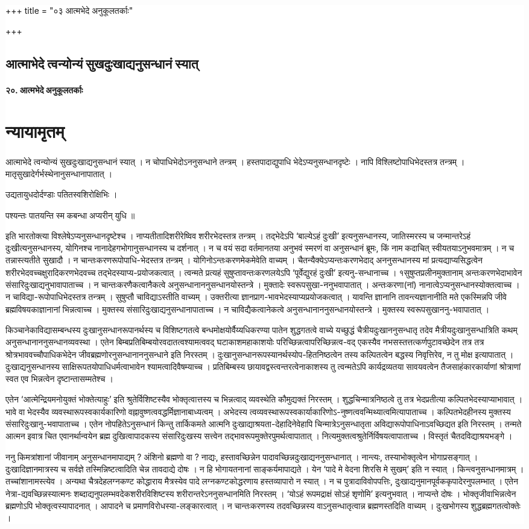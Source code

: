 +++
title = "०३ आत्मभेदे अनुकूलतर्काः"

+++


## आत्माभेदे त्वन्योन्यं सुखदुःखाद्यनुसन्धानं स्यात्

**२०. आत्मभेदे अनुकूलतर्काः**

# **न्यायामृतम्**

आत्माभेदे त्वन्योन्यं सुखदुःखाद्यनुसन्धानं स्यात् । न चोपाधिभेदोऽननुसन्धाने तन्त्रम् । हस्तपादाद्युपाधि भेदेऽप्यनुसन्धानदृष्टेः । नापि विश्लिष्टोपाधिभेदस्तत्र तन्त्रम् । मातृसुखादेर्गर्भस्थेनानुसन्धानापातात् ।

उद्यतायुधदोर्दण्डाः पतितस्वशिरोक्षिभिः ।

पश्यन्तः पातयन्ति स्म कबन्धा अप्यरीन् युधि ॥

इति भारतोक्त्या विश्लेषेऽप्यनुसन्धानदृष्टेश्च । नाप्यतीतादिशरीरेष्विव शरीरभेदस्तत्र तन्त्रम् । तद्भेदेऽपि ‘बाल्येऽहं दुःखी’ इत्यनुसन्धानस्य, जातिस्मरस्य च जन्मान्तरेऽहं दुःखीत्यनुसन्धानस्य, योगिनश्च नानादेहगभोगानुसन्धानस्य च दर्शनात् । न च वयं सदा वर्तमानतया अनुभवं स्मरणं वा अनुसन्धानं ब्रूमः, किं नाम कदाचित् स्वीयतयाऽनुभवमात्रम् । न च तन्नास्त्यतीते सुखादौ । न चान्तःकरणरूपोपाधि-भेदस्तत्र तन्त्रम् । योगिनोऽन्तःकरणमेकमेवेति वाच्यम् । चैतन्यैक्येऽप्यन्तःकरणभेदाद् अननुसन्धानस्य मां प्रत्यद्याप्यसिद्धत्वेन शरीरभेदवच्चक्षुरादिकरणभेदवच्च तद्भेदस्याप्य-प्रयोजकत्वात् । त्वन्मते प्रत्यहं सुषुप्तावन्तःकरणलयेऽपि ‘पूर्वेद्युरहं दुःखी’ इत्यनु-सन्धानाच्च । १सुषुप्तप्रलीनमुक्तानाम् अन्तःकरणभेदाभावेन संसारिदुःखाद्यनुभावापाताच्च । न चान्तःकरणैकत्वानैकत्वे अनुसन्धानाननुसन्धानयोस्तन्त्रे । मुक्तादेः स्वरूपसुखा-ननुभवापातात् । अन्तःकरणा(नां) नानात्वेऽप्यनुसन्धानस्योक्तत्वाच्च । न चाविद्या-रूपोपाधिभेदस्तत्र तन्त्रम् । सुषुप्तौ चाविद्याऽस्तीति वाच्यम् । उक्तरीत्या ज्ञानप्राग-भावभेदस्याप्यप्रयोजकत्वात् । यावन्ति ज्ञानानि तावन्त्यज्ञानानीति मते एकस्मिन्नपि जीवे ब्रह्मविषयकाज्ञानानां भिन्नत्वाच्च । मुक्तस्य संसारिदुःखाद्यनुसन्धानापाताच्च । न चाविद्यैकत्वानेकत्वे अनुसन्धानाननुसन्धानयोस्तन्त्रे । मुक्तस्य स्वरूपसुखाननु-भवापातात् ।

किञ्चानेकाविद्यासम्बन्धस्य दुःखानुसन्धानरूपानर्थस्य च विशिष्टगतत्वे बन्धमोक्षयोर्वैय्यधिकरण्या पातेन शुद्धगतत्वे वाच्ये यच्छुद्धं चैत्रीयदुःखाननुसन्धातृ तदेव मैत्रीयदुःखानुसन्धात्रिति कथम् अनुसन्धानाननुसन्धानव्यवस्था । एतेन बिम्बप्रतिबिम्बयोरवदातत्वश्यामत्ववद् घटाकाशमहाकाशयोः परिच्छिन्नत्वापरिच्छिन्नत्व-वद् एकस्यैव नभसस्तत्तत्कर्णपुटावच्छेदेन तत्र तत्र श्रोत्रभाववच्चौपाधिकभेदेन जीवब्रह्मणोरनुसन्धानाननुसन्धाने इति निरस्तम् । दुःखानुसन्धानरूपस्यानर्थस्योप-हितनिष्ठत्वेन तस्य कल्पितत्वेन बद्धस्य निवृत्तिरेव, न तु मोक्ष इत्यापातात् । दुःखाद्यनुसन्धानस्य साक्षिरूपतयोपाधिधर्मत्वाभावेन श्यामत्वादिवैषम्याच्च । प्रतिबिम्बस्य छायावद्वस्त्वन्तरत्वेनाकाशस्य तु त्वन्मतेऽपि कार्यद्रव्यतया सावयवत्वेन तैजसाहंकारकार्याणां श्रोत्राणां स्वत एव भिन्नत्वेन दृष्टान्तासम्मतेश्च ।

एतेन ‘आत्मेन्द्रियमनोयुक्तं भोक्तेत्याहुः’ इति श्रुतेर्विशिष्टस्यैव भोक्तृत्वात्तस्य च भिन्नत्वाद् व्यवस्थेति कौमुद्यक्तं निरस्तम् । शुद्धचिन्मात्रनिष्ठत्वे तु तत्र भेदप्रतीत्या कल्पितभेदस्याप्याभावात् । भावे वा भेदस्यैव व्यवस्थारूपस्वकार्यकारिणो वह्नावुष्णत्ववद्धर्मिज्ञानाबाध्यत्वम् । अभेदस्य त्वव्यवस्थारूपस्वकार्याकारिणोऽ-नुष्णत्ववन्मिथ्यात्वमित्यापाताच्च । कल्पितभेदहीनस्य मुक्तस्य संसारिदुःखानु-भवापाताच्च । एतेन नोपहितेऽनुसन्धानं किन्तु तार्किकमते आत्मनि दुःखाद्याश्रयता-देहादिनेवेहापि चिन्मात्रेऽनुसन्धातृता अविद्यारूपोपाधिनाऽवच्छिद्यत इति निरस्तम् । तन्मते आत्मन इवात्र चित एवानर्थान्वयेन ब्रह्म दुखित्वापादकस्य संसारिदुःखस्य सत्त्वेन तद्भावरूपमुक्तेरपुमर्थत्वापातात् । नित्यमुक्तत्वश्रुतेर्निर्विषयत्वापाताच्च । विस्तृतं चैतदविद्याश्रयभङ्गे ।

ननु किमत्रांशानां जीवानाम् अनुसन्धानमापाद्यम् ? अंशिनो ब्रह्मणो वा ? नाद्यः, हस्तावच्छिन्नेन पादावच्छिन्नदुःखाद्यननुसन्धानात् । नान्त्यः, तस्याभोक्तृत्वेन भोगाप्रसङ्गात् । दुःखादिज्ञानमात्रस्य च सर्वज्ञे तस्मिन्निष्टत्वादिति चेन्न तावदाद्ये दोषः । न हि भोगायतनानां साङ्कर्यमापाद्यते । येन ‘पादे मे वेदना शिरसि मे सुखम्’ इति न स्यात् । किन्त्वनुसन्धानमात्रम् । तच्चांशानामस्त्येव । अन्यथा चैत्रदेहलग्नकण्ट कोद्धाराय मैत्रस्येव पादे लग्नकण्टकोद्धरणाय हस्तव्यापारो न स्यात् । न च पुत्रादाविवोपपत्तिः, दुःखाद्यनुमानपूर्वककृपादेरनुपलम्भात् । एतेन नेत्रा-द्यवच्छिन्नस्यात्मनः शब्दाद्यनुपलम्भवदेकशरीरविशिष्टस्य शरीरान्तरेऽननुसन्धानमिति निरस्तम् । ‘योऽहं रूपमद्राक्षं सोऽहं शृणोमि’ इत्यनुभवात् । नाप्यन्ते दोषः । भोक्तृजीवाभिन्नत्वेन ब्रह्मणोऽपि भोक्तृत्वस्यापादनात् । आपादने च प्रमाणविरोधस्या-लङ्कारत्वात् । न चान्तःकरणस्य तदवच्छिन्नस्य वाऽनुसन्धातृत्वान्न ब्रह्मणस्तदिति वाच्यम् । दुःखभोगस्य शुद्धब्रह्मगतत्वोक्तेः ।
